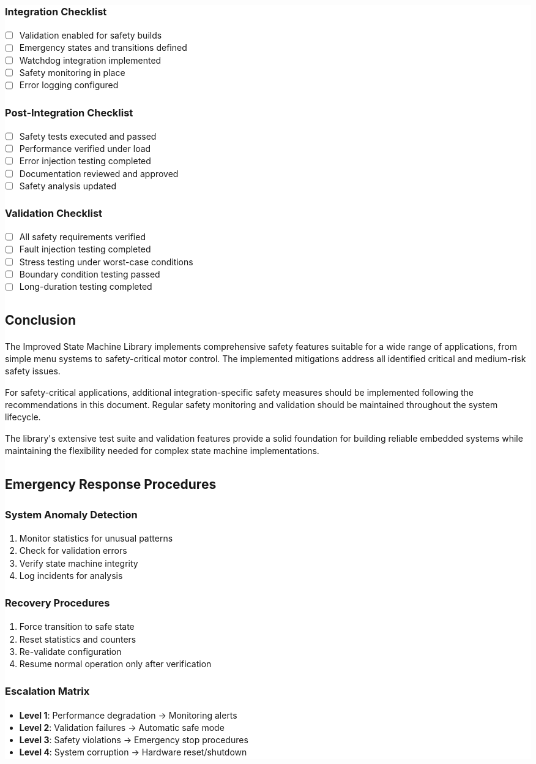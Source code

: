 ### Integration Checklist
- [ ] Validation enabled for safety builds
- [ ] Emergency states and transitions defined
- [ ] Watchdog integration implemented
- [ ] Safety monitoring in place
- [ ] Error logging configured

### Post-Integration Checklist
- [ ] Safety tests executed and passed
- [ ] Performance verified under load
- [ ] Error injection testing completed
- [ ] Documentation reviewed and approved
- [ ] Safety analysis updated

### Validation Checklist
- [ ] All safety requirements verified
- [ ] Fault injection testing completed
- [ ] Stress testing under worst-case conditions
- [ ] Boundary condition testing passed
- [ ] Long-duration testing completed

## Conclusion

The Improved State Machine Library implements comprehensive safety features suitable for a wide range of applications, from simple menu systems to safety-critical motor control. The implemented mitigations address all identified critical and medium-risk safety issues.

For safety-critical applications, additional integration-specific safety measures should be implemented following the recommendations in this document. Regular safety monitoring and validation should be maintained throughout the system lifecycle.

The library's extensive test suite and validation features provide a solid foundation for building reliable embedded systems while maintaining the flexibility needed for complex state machine implementations.

## Emergency Response Procedures

### System Anomaly Detection
1. Monitor statistics for unusual patterns
2. Check for validation errors
3. Verify state machine integrity
4. Log incidents for analysis

### Recovery Procedures
1. Force transition to safe state
2. Reset statistics and counters
3. Re-validate configuration
4. Resume normal operation only after verification

### Escalation Matrix
- **Level 1**: Performance degradation → Monitoring alerts
- **Level 2**: Validation failures → Automatic safe mode
- **Level 3**: Safety violations → Emergency stop procedures
- **Level 4**: System corruption → Hardware reset/shutdown
